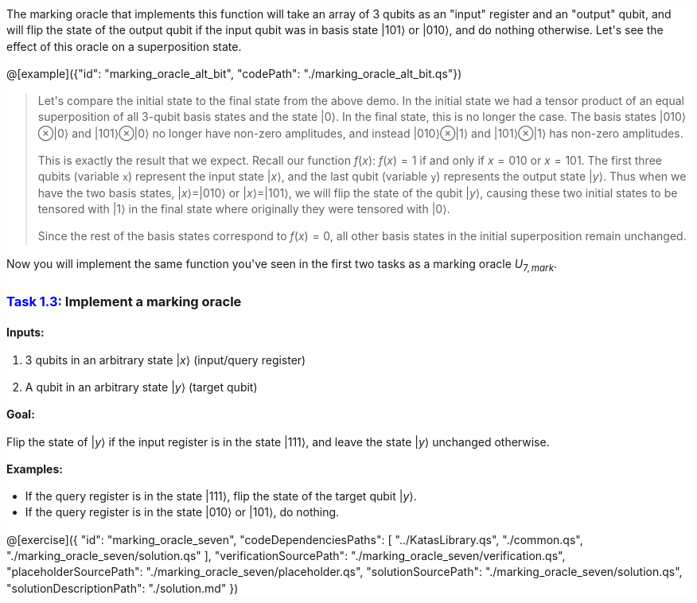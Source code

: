 The marking oracle that implements this function will take an array of 3 qubits as an "input" register and an "output" qubit, and will flip the state of the output qubit if the input qubit was in basis state $|101\rangle$ or $|010\rangle$, and do nothing otherwise. Let's see the effect of this oracle on a superposition state.

@[example]({"id": "marking_oracle_alt_bit", "codePath": "./marking_oracle_alt_bit.qs"})

> Let's compare the initial state to the final state from the above demo. 
In the initial state we had a tensor product of an equal superposition of all 3-qubit basis states and the state $|0\rangle$.  In the final state, this is no longer the case. 
The basis states $|010\rangle \otimes |0\rangle$ and $|101\rangle \otimes |0\rangle$ no longer have non-zero amplitudes, and instead $|010\rangle \otimes |1\rangle$ and $|101\rangle \otimes |1\rangle$ has non-zero amplitudes.
>
> This is exactly the result that we expect.  Recall our function $f(x)$: $f(x)=1$ if and only if $x=010$ or $x=101$.  The first three qubits (variable `x`) represent the input state $|x\rangle$, and the last qubit (variable `y`) represents the output state $|y\rangle$.  Thus when we have the two basis states, $|x\rangle=|010\rangle$ or $|x\rangle=|101\rangle$, we will flip the state of the qubit $|y\rangle$, causing these two initial states to be tensored with $|1\rangle$ in the final state where originally they were tensored with $|0\rangle$.
>
> Since the rest of the basis states correspond to $f(x) = 0$, all other basis states in the initial superposition remain unchanged.

Now you will implement the same function you've seen in the first two tasks as a marking oracle $U_{7,mark}$.

### <span style="color:blue">Task 1.3</span>: Implement a marking oracle

**Inputs:**

  1. 3 qubits in an arbitrary state $|x\rangle$ (input/query register)
    
  2. A qubit in an arbitrary state $|y\rangle$ (target qubit)

**Goal:**

Flip the state of $|y\rangle$ if the input register is in the 
state $|111\rangle$, and leave the state $|y\rangle$ unchanged otherwise.

**Examples:**

* If the query register is in the state $|111\rangle$, flip the state of the target qubit $|y\rangle$.
* If the query register is in the state $|010\rangle$ or $|101\rangle$, do nothing.

@[exercise]({
"id": "marking_oracle_seven",
"codeDependenciesPaths": [
"../KatasLibrary.qs",
"./common.qs",
"./marking_oracle_seven/solution.qs"
],
"verificationSourcePath": "./marking_oracle_seven/verification.qs",
"placeholderSourcePath": "./marking_oracle_seven/placeholder.qs",
"solutionSourcePath": "./marking_oracle_seven/solution.qs",
"solutionDescriptionPath": "./solution.md"
})
